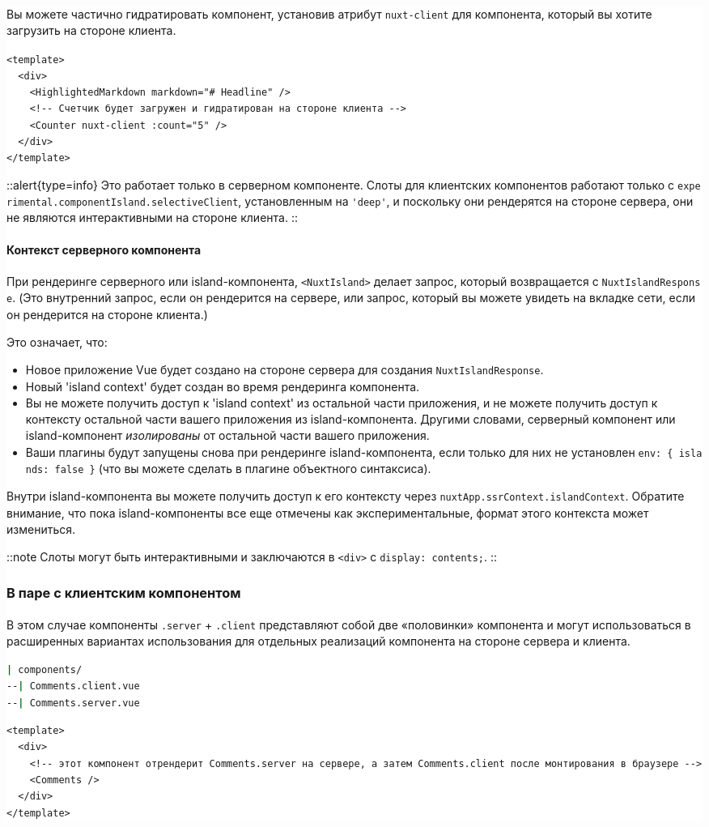 Вы можете частично гидратировать компонент, установив атрибут `nuxt-client` для компонента, который вы хотите загрузить на стороне клиента.

```vue [components/ServerWithClient.vue]
<template>
  <div>
    <HighlightedMarkdown markdown="# Headline" />
    <!-- Счетчик будет загружен и гидратирован на стороне клиента -->
    <Counter nuxt-client :count="5" />
  </div>
</template>
```

::alert{type=info}
Это работает только в серверном компоненте. Слоты для клиентских компонентов работают только с `experimental.componentIsland.selectiveClient`, установленным на `'deep'`, и поскольку они рендерятся на стороне сервера, они не являются интерактивными на стороне клиента.
::

#### Контекст серверного компонента

При рендеринге серверного или island-компонента, `<NuxtIsland>` делает запрос, который возвращается с `NuxtIslandResponse`. (Это внутренний запрос, если он рендерится на сервере, или запрос, который вы можете увидеть на вкладке сети, если он рендерится на стороне клиента.)

Это означает, что:

- Новое приложение Vue будет создано на стороне сервера для создания `NuxtIslandResponse`.
- Новый 'island context' будет создан во время рендеринга компонента.
- Вы не можете получить доступ к 'island context' из остальной части приложения, и не можете получить доступ к контексту остальной части вашего приложения из island-компонента. Другими словами, серверный компонент или island-компонент _изолированы_ от остальной части вашего приложения.
- Ваши плагины будут запущены снова при рендеринге island-компонента, если только для них не установлен `env: { islands: false }` (что вы можете сделать в плагине объектного синтаксиса).

Внутри island-компонента вы можете получить доступ к его контексту через `nuxtApp.ssrContext.islandContext`. Обратите внимание, что пока island-компоненты все еще отмечены как экспериментальные, формат этого контекста может измениться.

::note
Слоты могут быть интерактивными и заключаются в `<div>` с `display: contents;`.
::

### В паре с клиентским компонентом

В этом случае компоненты `.server` + `.client` представляют собой две «половинки» компонента и могут использоваться в расширенных вариантах использования для отдельных реализаций компонента на стороне сервера и клиента.

```bash [Структура директорий]
| components/
--| Comments.client.vue
--| Comments.server.vue
```

```vue [pages/example.vue]
<template>
  <div>
    <!-- этот компонент отрендерит Comments.server на сервере, а затем Comments.client после монтирования в браузере -->
    <Comments />
  </div>
</template>
```
